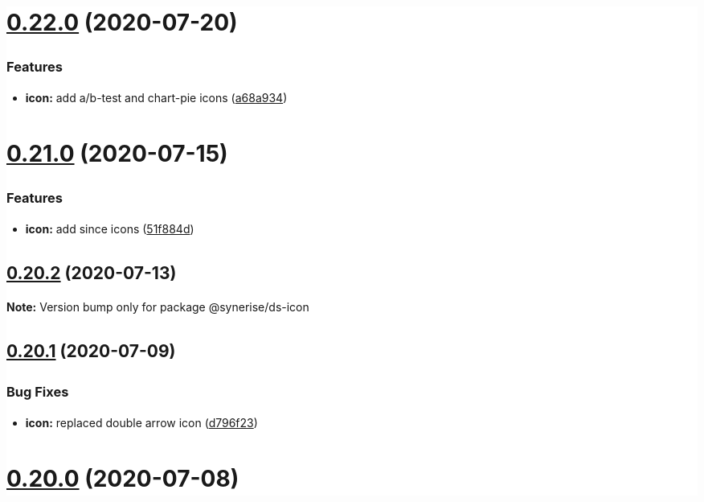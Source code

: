 



# [0.22.0](https://github.com/Synerise/synerise-design/compare/@synerise/ds-icon@0.21.0...@synerise/ds-icon@0.22.0) (2020-07-20)


### Features

* **icon:** add a/b-test and chart-pie icons ([a68a934](https://github.com/Synerise/synerise-design/commit/a68a934ee82d85ae6bae5a417df3e54cb02e719d))





# [0.21.0](https://github.com/Synerise/synerise-design/compare/@synerise/ds-icon@0.20.2...@synerise/ds-icon@0.21.0) (2020-07-15)


### Features

* **icon:** add since icons ([51f884d](https://github.com/Synerise/synerise-design/commit/51f884ddb8ec6527535ec29e0fd1cd64ae0995f9))





## [0.20.2](https://github.com/Synerise/synerise-design/compare/@synerise/ds-icon@0.20.1...@synerise/ds-icon@0.20.2) (2020-07-13)

**Note:** Version bump only for package @synerise/ds-icon





## [0.20.1](https://github.com/Synerise/synerise-design/compare/@synerise/ds-icon@0.20.0...@synerise/ds-icon@0.20.1) (2020-07-09)


### Bug Fixes

* **icon:** replaced double arrow icon ([d796f23](https://github.com/Synerise/synerise-design/commit/d796f23348fae68ecc5f9ebfa2152a04983728eb))





# [0.20.0](https://github.com/Synerise/synerise-design/compare/@synerise/ds-icon@0.19.1...@synerise/ds-icon@0.20.0) (2020-07-08)
